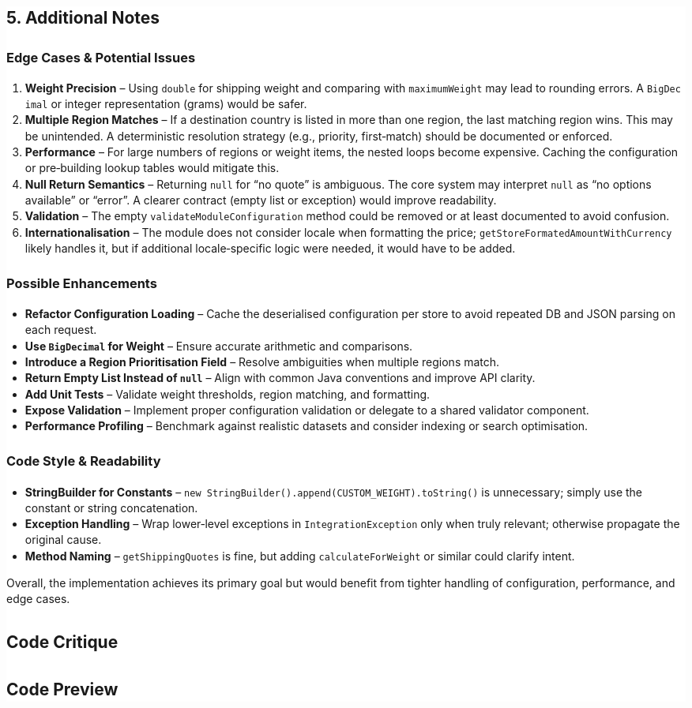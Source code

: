 ## 5. Additional Notes  

### Edge Cases & Potential Issues  

1. **Weight Precision** – Using `double` for shipping weight and comparing with `maximumWeight` may lead to rounding errors. A `BigDecimal` or integer representation (grams) would be safer.  
2. **Multiple Region Matches** – If a destination country is listed in more than one region, the last matching region wins. This may be unintended. A deterministic resolution strategy (e.g., priority, first‑match) should be documented or enforced.  
3. **Performance** – For large numbers of regions or weight items, the nested loops become expensive. Caching the configuration or pre‑building lookup tables would mitigate this.  
4. **Null Return Semantics** – Returning `null` for “no quote” is ambiguous. The core system may interpret `null` as “no options available” or “error”. A clearer contract (empty list or exception) would improve readability.  
5. **Validation** – The empty `validateModuleConfiguration` method could be removed or at least documented to avoid confusion.  
6. **Internationalisation** – The module does not consider locale when formatting the price; `getStoreFormatedAmountWithCurrency` likely handles it, but if additional locale‑specific logic were needed, it would have to be added.

### Possible Enhancements  

* **Refactor Configuration Loading** – Cache the deserialised configuration per store to avoid repeated DB and JSON parsing on each request.  
* **Use `BigDecimal` for Weight** – Ensure accurate arithmetic and comparisons.  
* **Introduce a Region Prioritisation Field** – Resolve ambiguities when multiple regions match.  
* **Return Empty List Instead of `null`** – Align with common Java conventions and improve API clarity.  
* **Add Unit Tests** – Validate weight thresholds, region matching, and formatting.  
* **Expose Validation** – Implement proper configuration validation or delegate to a shared validator component.  
* **Performance Profiling** – Benchmark against realistic datasets and consider indexing or search optimisation.  

### Code Style & Readability  

* **StringBuilder for Constants** – `new StringBuilder().append(CUSTOM_WEIGHT).toString()` is unnecessary; simply use the constant or string concatenation.  
* **Exception Handling** – Wrap lower‑level exceptions in `IntegrationException` only when truly relevant; otherwise propagate the original cause.  
* **Method Naming** – `getShippingQuotes` is fine, but adding `calculateForWeight` or similar could clarify intent.  

Overall, the implementation achieves its primary goal but would benefit from tighter handling of configuration, performance, and edge cases.

## Code Critique



## Code Preview
